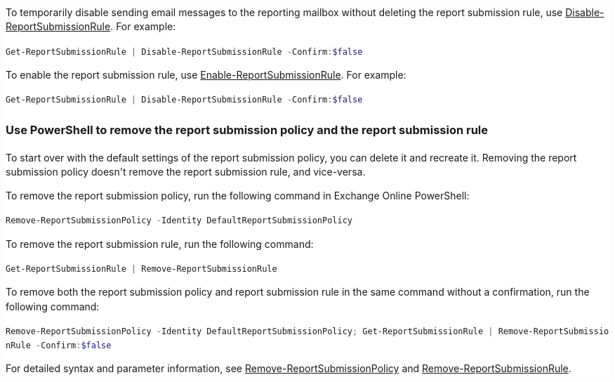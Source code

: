 To temporarily disable sending email messages to the reporting mailbox without deleting the report submission rule, use [Disable-ReportSubmissionRule](/powershell/module/exchange/disable-reportsubmissionrule). For example:

```powershell
Get-ReportSubmissionRule | Disable-ReportSubmissionRule -Confirm:$false
```

To enable the report submission rule, use [Enable-ReportSubmissionRule](/powershell/module/exchange/enable-reportsubmissionrule). For example:

```powershell
Get-ReportSubmissionRule | Disable-ReportSubmissionRule -Confirm:$false
```

### Use PowerShell to remove the report submission policy and the report submission rule

To start over with the default settings of the report submission policy, you can delete it and recreate it. Removing the report submission policy doesn't remove the report submission rule, and vice-versa.

To remove the report submission policy, run the following command in Exchange Online PowerShell:

```powershell
Remove-ReportSubmissionPolicy -Identity DefaultReportSubmissionPolicy
```

To remove the report submission rule, run the following command:

```powershell
Get-ReportSubmissionRule | Remove-ReportSubmissionRule
```

To remove both the report submission policy and report submission rule in the same command without a confirmation, run the following command:

```powershell
Remove-ReportSubmissionPolicy -Identity DefaultReportSubmissionPolicy; Get-ReportSubmissionRule | Remove-ReportSubmissionRule -Confirm:$false
```

For detailed syntax and parameter information, see [Remove-ReportSubmissionPolicy](/powershell/module/exchange/remove-reportsubmissionpolicy) and [Remove-ReportSubmissionRule](/powershell/module/exchange/remove-reportsubmissionrule).
